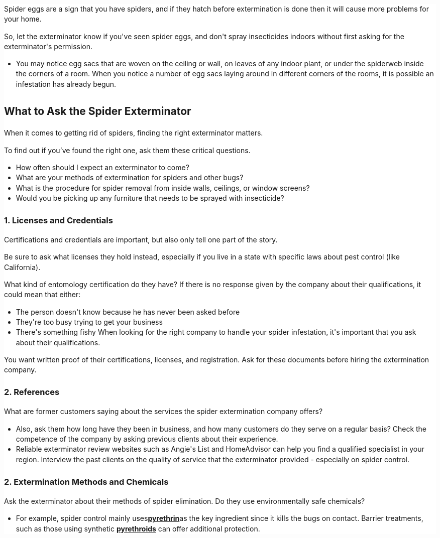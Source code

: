 Spider eggs are a sign that you have spiders, and if they hatch before extermination is done then it will cause more problems for your home.

So, let the exterminator know if you've seen spider eggs, and don't spray insecticides indoors without first asking for the exterminator's permission.
- You may notice egg sacs that are woven on the ceiling or wall, on leaves of any indoor plant, or under the spiderweb inside the corners of a room.
When you notice a number of egg sacs laying around in different corners of the rooms, it is possible an infestation has already begun.
## What to Ask the Spider Exterminator
When it comes to getting rid of spiders, finding the right exterminator matters.

To find out if you’ve found the right one, ask them these critical questions.
- How often should I expect an exterminator to come?
- What are your methods of extermination for spiders and other bugs?
- What is the procedure for spider removal from inside walls, ceilings, or window screens?
- Would you be picking up any furniture that needs to be sprayed with insecticide?
### 1. Licenses and Credentials
Certifications and credentials are important, but also only tell one part of the story.

Be sure to ask what licenses they hold instead, especially if you live in a state with specific laws about pest control (like California).

What kind of entomology certification do they have? If there is no response given by the company about their qualifications, it could mean that either:
- The person doesn't know because he has never been asked before
- They're too busy trying to get your business
- There's something fishy
When looking for the right company to handle your spider infestation, it's important that you ask about their qualifications.

You want written proof of their certifications, licenses, and registration. Ask for these documents before hiring the extermination company.
### 2. References
What are former customers saying about the services the spider extermination company offers?
- Also, ask them how long have they been in business, and how many customers do they serve on a regular basis?
Check the competence of the company by asking previous clients about their experience.
- Reliable exterminator review websites such as Angie's List and HomeAdvisor can help you find a qualified specialist in your region.
Interview the past clients on the quality of service that the exterminator provided - especially on spider control.
### 2. Extermination Methods and Chemicals
Ask the exterminator about their methods of spider elimination. Do they use environmentally safe chemicals?
- For example, spider control mainly uses[**pyrethrin**](http://npic.orst.edu/factsheets/pyrethrins.html)as the key ingredient since it kills the bugs on contact.
Barrier treatments, such as those using synthetic
[**pyrethroids**](https://citybugs.tamu.edu/factsheets/ipm/ent-6003/)
can offer additional protection.
